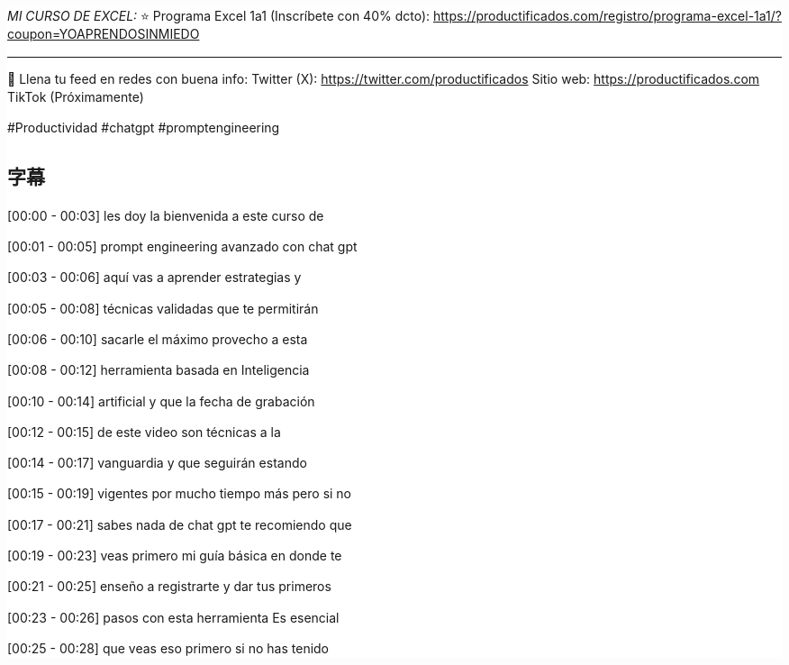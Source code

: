 
*MI CURSO DE EXCEL:*
⭐ Programa Excel 1a1 (Inscríbete con 40% dcto): https://productificados.com/registro/programa-excel-1a1/?coupon=YOAPRENDOSINMIEDO

-----------------------------------------------------------------------

🧠 Llena tu feed en redes con buena info:
Twitter (X): https://twitter.com/productificados
Sitio web: https://productificados.com
TikTok (Próximamente)

#Productividad #chatgpt #promptengineering

## 字幕

[00:00 - 00:03]
les doy la bienvenida a este curso de

[00:01 - 00:05]
prompt engineering avanzado con chat gpt

[00:03 - 00:06]
aquí vas a aprender estrategias y

[00:05 - 00:08]
técnicas validadas que te permitirán

[00:06 - 00:10]
sacarle el máximo provecho a esta

[00:08 - 00:12]
herramienta basada en Inteligencia

[00:10 - 00:14]
artificial y que la fecha de grabación

[00:12 - 00:15]
de este video son técnicas a la

[00:14 - 00:17]
vanguardia y que seguirán estando

[00:15 - 00:19]
vigentes por mucho tiempo más pero si no

[00:17 - 00:21]
sabes nada de chat gpt te recomiendo que

[00:19 - 00:23]
veas primero mi guía básica en donde te

[00:21 - 00:25]
enseño a registrarte y dar tus primeros

[00:23 - 00:26]
pasos con esta herramienta Es esencial

[00:25 - 00:28]
que veas eso primero si no has tenido
